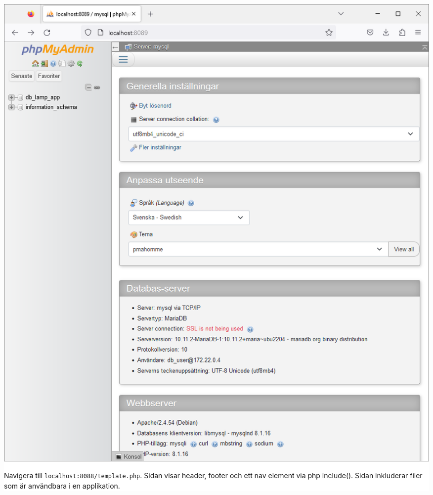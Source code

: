 ![index.php](screenshots/mysql-db.png)

Navigera till `localhost:8088/template.php`. 
Sidan visar header, footer och ett nav element via php include(). Sidan inkluderar filer som är användbara i en applikation.
